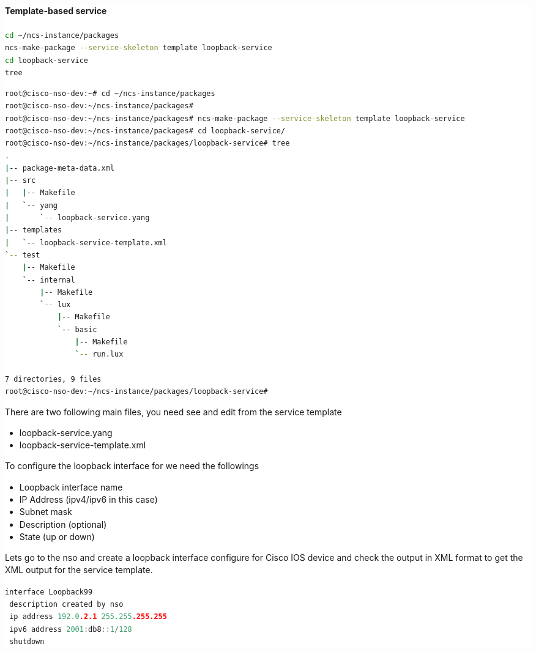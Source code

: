 #### Template-based service

```sh
cd ~/ncs-instance/packages
ncs-make-package --service-skeleton template loopback-service
cd loopback-service
tree
```

```sh
root@cisco-nso-dev:~# cd ~/ncs-instance/packages
root@cisco-nso-dev:~/ncs-instance/packages# 
root@cisco-nso-dev:~/ncs-instance/packages# ncs-make-package --service-skeleton template loopback-service
root@cisco-nso-dev:~/ncs-instance/packages# cd loopback-service/
root@cisco-nso-dev:~/ncs-instance/packages/loopback-service# tree
.
|-- package-meta-data.xml
|-- src
|   |-- Makefile
|   `-- yang
|       `-- loopback-service.yang
|-- templates
|   `-- loopback-service-template.xml
`-- test
    |-- Makefile
    `-- internal
        |-- Makefile
        `-- lux
            |-- Makefile
            `-- basic
                |-- Makefile
                `-- run.lux

7 directories, 9 files
root@cisco-nso-dev:~/ncs-instance/packages/loopback-service# 
```

There are two following main files, you need see and edit from the service template
- loopback-service.yang
- loopback-service-template.xml

To configure the loopback interface for  we need the followings
- Loopback interface name 
- IP Address (ipv4/ipv6 in this case)
- Subnet mask
- Description (optional)
- State (up or down)

Lets go to the nso and create a loopback interface configure for Cisco IOS device and check the output in XML format 
to get the XML output for the service template. 

```c
interface Loopback99
 description created by nso
 ip address 192.0.2.1 255.255.255.255
 ipv6 address 2001:db8::1/128
 shutdown
```
